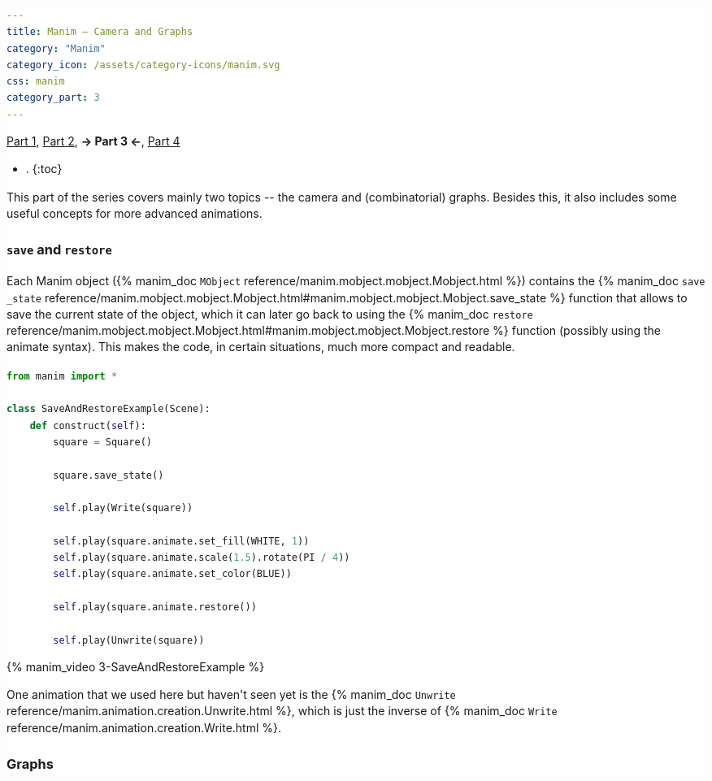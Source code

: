 ```yaml
---
title: Manim – Camera and Graphs
category: "Manim"
category_icon: /assets/category-icons/manim.svg
css: manim
category_part: 3
---
```


[Part 1](/manim/introduction/), [Part 2](/manim/groups-transformations-updaters/), **→ Part 3 ←**, [Part 4](/manim/3d-and-the-other-graphs/)

- .
{:toc}

This part of the series covers mainly two topics -- the camera and (combinatorial) graphs.
Besides this, it also includes some useful concepts for more advanced animations.

### `save` and `restore`
Each Manim object ({% manim_doc `MObject` reference/manim.mobject.mobject.Mobject.html %}) contains the {% manim_doc `save_state` reference/manim.mobject.mobject.Mobject.html#manim.mobject.mobject.Mobject.save_state %} function that allows to save the current state of the object, which it can later go back to using the {% manim_doc `restore` reference/manim.mobject.mobject.Mobject.html#manim.mobject.mobject.Mobject.restore %} function (possibly using the animate syntax).
This makes the code, in certain situations, much more compact and readable.

```py
from manim import *

class SaveAndRestoreExample(Scene):
    def construct(self):
        square = Square()

        square.save_state()

        self.play(Write(square))

        self.play(square.animate.set_fill(WHITE, 1))
        self.play(square.animate.scale(1.5).rotate(PI / 4))
        self.play(square.animate.set_color(BLUE))

        self.play(square.animate.restore())

        self.play(Unwrite(square))
```

{% manim_video 3-SaveAndRestoreExample %}

One animation that we used here but haven't seen yet is the {% manim_doc `Unwrite` reference/manim.animation.creation.Unwrite.html %}, which is just the inverse of {% manim_doc `Write` reference/manim.animation.creation.Write.html %}.

### Graphs
